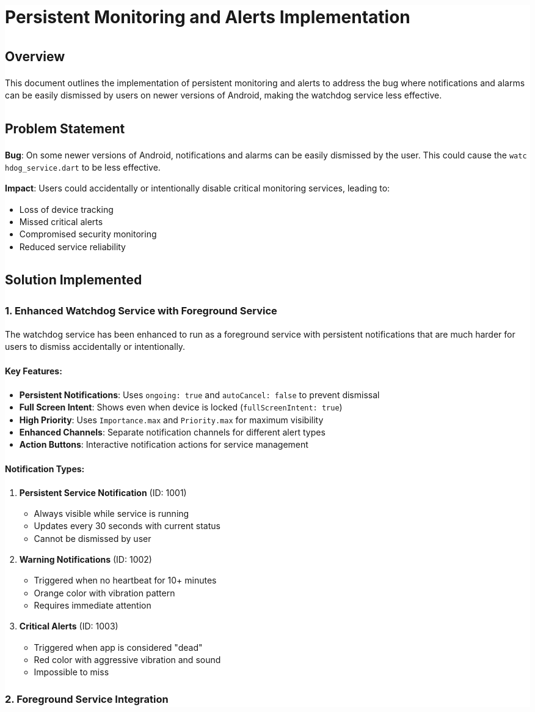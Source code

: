 # Persistent Monitoring and Alerts Implementation

## Overview

This document outlines the implementation of persistent monitoring and alerts to address the bug where notifications and alarms can be easily dismissed by users on newer versions of Android, making the watchdog service less effective.

## Problem Statement

**Bug**: On some newer versions of Android, notifications and alarms can be easily dismissed by the user. This could cause the `watchdog_service.dart` to be less effective.

**Impact**: Users could accidentally or intentionally disable critical monitoring services, leading to:
- Loss of device tracking
- Missed critical alerts
- Compromised security monitoring
- Reduced service reliability

## Solution Implemented

### 1. Enhanced Watchdog Service with Foreground Service

The watchdog service has been enhanced to run as a foreground service with persistent notifications that are much harder for users to dismiss accidentally or intentionally.

#### Key Features:
- **Persistent Notifications**: Uses `ongoing: true` and `autoCancel: false` to prevent dismissal
- **Full Screen Intent**: Shows even when device is locked (`fullScreenIntent: true`)
- **High Priority**: Uses `Importance.max` and `Priority.max` for maximum visibility
- **Enhanced Channels**: Separate notification channels for different alert types
- **Action Buttons**: Interactive notification actions for service management

#### Notification Types:
1. **Persistent Service Notification** (ID: 1001)
   - Always visible while service is running
   - Updates every 30 seconds with current status
   - Cannot be dismissed by user

2. **Warning Notifications** (ID: 1002)
   - Triggered when no heartbeat for 10+ minutes
   - Orange color with vibration pattern
   - Requires immediate attention

3. **Critical Alerts** (ID: 1003)
   - Triggered when app is considered "dead"
   - Red color with aggressive vibration and sound
   - Impossible to miss

### 2. Foreground Service Integration
